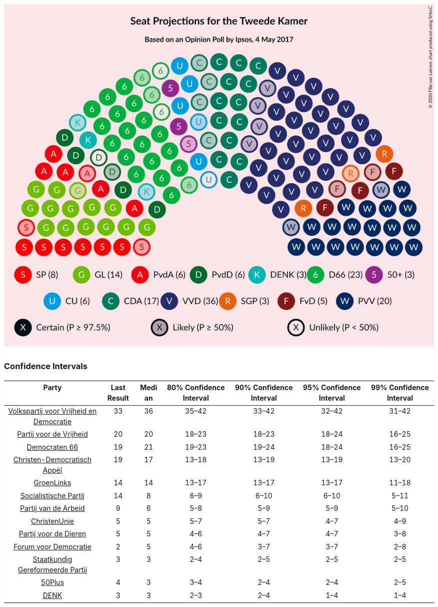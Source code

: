 ![Graph with seating plan not yet produced](2017-05-04-Ipsos-seating-plan.png "Seating Plan")

### Confidence Intervals

| Party | Last Result | Median | 80% Confidence Interval | 90% Confidence Interval | 95% Confidence Interval | 99% Confidence Interval |
|:-----:|:-----------:|:------:|:-----------------------:|:-----------------------:|:-----------------------:|:-----------------------:|
| <a href="#volkspartij-voor-vrijheid-en-democratie">Volkspartij voor Vrijheid en Democratie</a> | 33 | 36 | 35–42 |33–42 |32–42 |31–42 |
| <a href="#partij-voor-de-vrijheid">Partij voor de Vrijheid</a> | 20 | 20 | 18–23 |18–23 |18–24 |16–25 |
| <a href="#democraten-66">Democraten 66</a> | 19 | 21 | 19–23 |19–24 |18–24 |16–25 |
| <a href="#christen-democratisch-appèl">Christen-Democratisch Appèl</a> | 19 | 17 | 13–18 |13–19 |13–19 |13–20 |
| <a href="#groenlinks">GroenLinks</a> | 14 | 14 | 13–17 |13–17 |13–17 |11–18 |
| <a href="#socialistische-partij">Socialistische Partij</a> | 14 | 8 | 6–9 |6–10 |6–10 |5–11 |
| <a href="#partij-van-de-arbeid">Partij van de Arbeid</a> | 9 | 6 | 5–8 |5–9 |5–9 |5–10 |
| <a href="#christenunie">ChristenUnie</a> | 5 | 5 | 5–7 |5–7 |4–7 |4–9 |
| <a href="#partij-voor-de-dieren">Partij voor de Dieren</a> | 5 | 5 | 4–6 |4–7 |4–7 |3–8 |
| <a href="#forum-voor-democratie">Forum voor Democratie</a> | 2 | 5 | 4–6 |3–7 |3–7 |2–8 |
| <a href="#staatkundig-gereformeerde-partij">Staatkundig Gereformeerde Partij</a> | 3 | 3 | 2–4 |2–5 |2–5 |2–5 |
| <a href="#50plus">50Plus</a> | 4 | 3 | 3–4 |2–4 |2–4 |2–5 |
| <a href="#denk">DENK</a> | 3 | 3 | 2–3 |2–4 |1–4 |1–4 |
